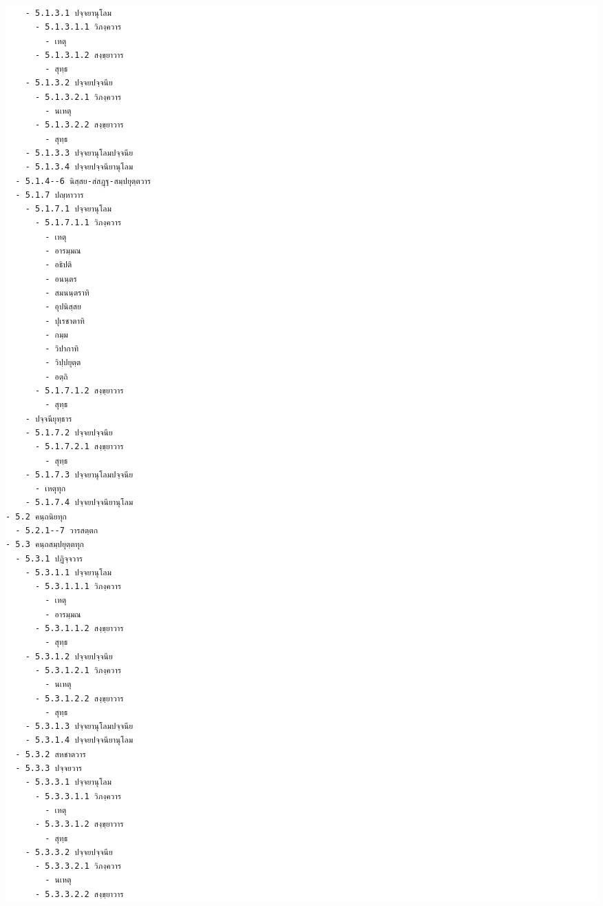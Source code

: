         - 5.1.3.1 ปจฺจยานุโลม
          - 5.1.3.1.1 วิภงฺควาร
            - เหตุ
          - 5.1.3.1.2 สงฺขฺยาวาร
            - สุทฺธ
        - 5.1.3.2 ปจฺจยปจฺจนีย
          - 5.1.3.2.1 วิภงฺควาร
            - นเหตุ
          - 5.1.3.2.2 สงฺขฺยาวาร
            - สุทฺธ
        - 5.1.3.3 ปจฺจยานุโลมปจฺจนีย
        - 5.1.3.4 ปจฺจยปจฺจนียานุโลม
      - 5.1.4--6 นิสฺสย-สํสฏฺฐ-สมฺปยุตฺตวาร
      - 5.1.7 ปญฺหาวาร
        - 5.1.7.1 ปจฺจยานุโลม
          - 5.1.7.1.1 วิภงฺควาร
            - เหตุ
            - อารมฺมณ
            - อธิปติ
            - อนนฺตร
            - สมนนฺตราทิ
            - อุปนิสฺสย
            - ปุเรชาตาทิ
            - กมฺม
            - วิปากาทิ
            - วิปฺปยุตฺต
            - อตฺถิ
          - 5.1.7.1.2 สงฺขฺยาวาร
            - สุทฺธ
        - ปจฺจนียุทฺธาร
        - 5.1.7.2 ปจฺจยปจฺจนีย
          - 5.1.7.2.1 สงฺขฺยาวาร
            - สุทฺธ
        - 5.1.7.3 ปจฺจยานุโลมปจฺจนีย
          - เหตุทุก
        - 5.1.7.4 ปจฺจยปจฺจนียานุโลม
    - 5.2 คนฺถนิยทุก
      - 5.2.1--7 วารสตฺตก
    - 5.3 คนฺถสมฺปยุตฺตทุก
      - 5.3.1 ปฏิจฺจวาร
        - 5.3.1.1 ปจฺจยานุโลม
          - 5.3.1.1.1 วิภงฺควาร
            - เหตุ
            - อารมฺมณ
          - 5.3.1.1.2 สงฺขฺยาวาร
            - สุทฺธ
        - 5.3.1.2 ปจฺจยปจฺจนีย
          - 5.3.1.2.1 วิภงฺควาร
            - นเหตุ
          - 5.3.1.2.2 สงฺขฺยาวาร
            - สุทฺธ
        - 5.3.1.3 ปจฺจยานุโลมปจฺจนีย
        - 5.3.1.4 ปจฺจยปจฺจนียานุโลม
      - 5.3.2 สหชาตวาร
      - 5.3.3 ปจฺจยวาร
        - 5.3.3.1 ปจฺจยานุโลม
          - 5.3.3.1.1 วิภงฺควาร
            - เหตุ
          - 5.3.3.1.2 สงฺขฺยาวาร
            - สุทฺธ
        - 5.3.3.2 ปจฺจยปจฺจนีย
          - 5.3.3.2.1 วิภงฺควาร
            - นเหตุ
          - 5.3.3.2.2 สงฺขฺยาวาร